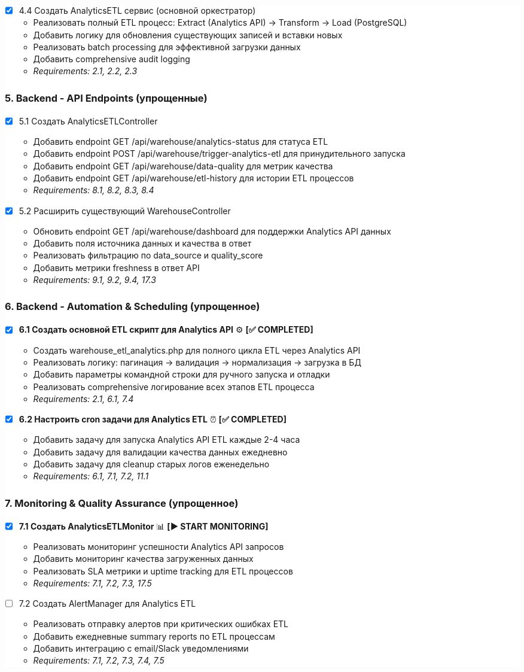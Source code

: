 -   [x] 4.4 Создать AnalyticsETL сервис (основной оркестратор)
    -   Реализовать полный ETL процесс: Extract (Analytics API) → Transform → Load (PostgreSQL)
    -   Добавить логику для обновления существующих записей и вставки новых
    -   Реализовать batch processing для эффективной загрузки данных
    -   Добавить comprehensive audit logging
    -   _Requirements: 2.1, 2.2, 2.3_

### 5. Backend - API Endpoints (упрощенные)

-   [x] 5.1 Создать AnalyticsETLController

    -   Добавить endpoint GET /api/warehouse/analytics-status для статуса ETL
    -   Добавить endpoint POST /api/warehouse/trigger-analytics-etl для принудительного запуска
    -   Добавить endpoint GET /api/warehouse/data-quality для метрик качества
    -   Добавить endpoint GET /api/warehouse/etl-history для истории ETL процессов
    -   _Requirements: 8.1, 8.2, 8.3, 8.4_

-   [x] 5.2 Расширить существующий WarehouseController
    -   Обновить endpoint GET /api/warehouse/dashboard для поддержки Analytics API данных
    -   Добавить поля источника данных и качества в ответ
    -   Реализовать фильтрацию по data_source и quality_score
    -   Добавить метрики freshness в ответ API
    -   _Requirements: 9.1, 9.2, 9.4, 17.3_

### 6. Backend - Automation & Scheduling (упрощенное)

-   [x] **6.1 Создать основной ETL скрипт для Analytics API** ⚙️ **[✅ COMPLETED]**

    -   Создать warehouse_etl_analytics.php для полного цикла ETL через Analytics API
    -   Реализовать логику: пагинация → валидация → нормализация → загрузка в БД
    -   Добавить параметры командной строки для ручного запуска и отладки
    -   Реализовать comprehensive логирование всех этапов ETL процесса
    -   _Requirements: 2.1, 6.1, 7.4_

-   [x] **6.2 Настроить cron задачи для Analytics ETL** ⏰ **[✅ COMPLETED]**
    -   Добавить задачу для запуска Analytics API ETL каждые 2-4 часа
    -   Добавить задачу для валидации качества данных ежедневно
    -   Добавить задачу для cleanup старых логов еженедельно
    -   _Requirements: 6.1, 7.1, 7.2, 11.1_

### 7. Monitoring & Quality Assurance (упрощенное)

-   [x] **7.1 Создать AnalyticsETLMonitor** 📊 **[▶️ START MONITORING]**

    -   Реализовать мониторинг успешности Analytics API запросов
    -   Добавить мониторинг качества загруженных данных
    -   Реализовать SLA метрики и uptime tracking для ETL процессов
    -   _Requirements: 7.1, 7.2, 7.3, 17.5_

-   [ ] 7.2 Создать AlertManager для Analytics ETL
    -   Реализовать отправку алертов при критических ошибках ETL
    -   Добавить ежедневные summary reports по ETL процессам
    -   Добавить интеграцию с email/Slack уведомлениями
    -   _Requirements: 7.1, 7.2, 7.3, 7.4, 7.5_
